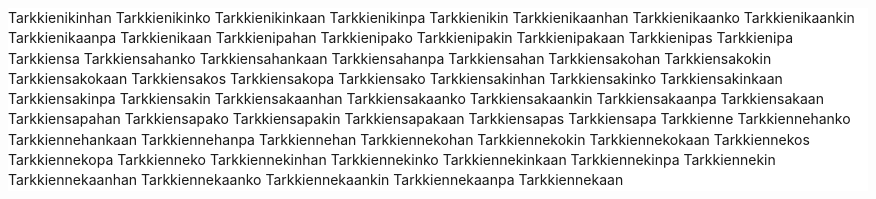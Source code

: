 Tarkkienikinhan
Tarkkienikinko
Tarkkienikinkaan
Tarkkienikinpa
Tarkkienikin
Tarkkienikaanhan
Tarkkienikaanko
Tarkkienikaankin
Tarkkienikaanpa
Tarkkienikaan
Tarkkienipahan
Tarkkienipako
Tarkkienipakin
Tarkkienipakaan
Tarkkienipas
Tarkkienipa
Tarkkiensa
Tarkkiensahanko
Tarkkiensahankaan
Tarkkiensahanpa
Tarkkiensahan
Tarkkiensakohan
Tarkkiensakokin
Tarkkiensakokaan
Tarkkiensakos
Tarkkiensakopa
Tarkkiensako
Tarkkiensakinhan
Tarkkiensakinko
Tarkkiensakinkaan
Tarkkiensakinpa
Tarkkiensakin
Tarkkiensakaanhan
Tarkkiensakaanko
Tarkkiensakaankin
Tarkkiensakaanpa
Tarkkiensakaan
Tarkkiensapahan
Tarkkiensapako
Tarkkiensapakin
Tarkkiensapakaan
Tarkkiensapas
Tarkkiensapa
Tarkkienne
Tarkkiennehanko
Tarkkiennehankaan
Tarkkiennehanpa
Tarkkiennehan
Tarkkiennekohan
Tarkkiennekokin
Tarkkiennekokaan
Tarkkiennekos
Tarkkiennekopa
Tarkkienneko
Tarkkiennekinhan
Tarkkiennekinko
Tarkkiennekinkaan
Tarkkiennekinpa
Tarkkiennekin
Tarkkiennekaanhan
Tarkkiennekaanko
Tarkkiennekaankin
Tarkkiennekaanpa
Tarkkiennekaan